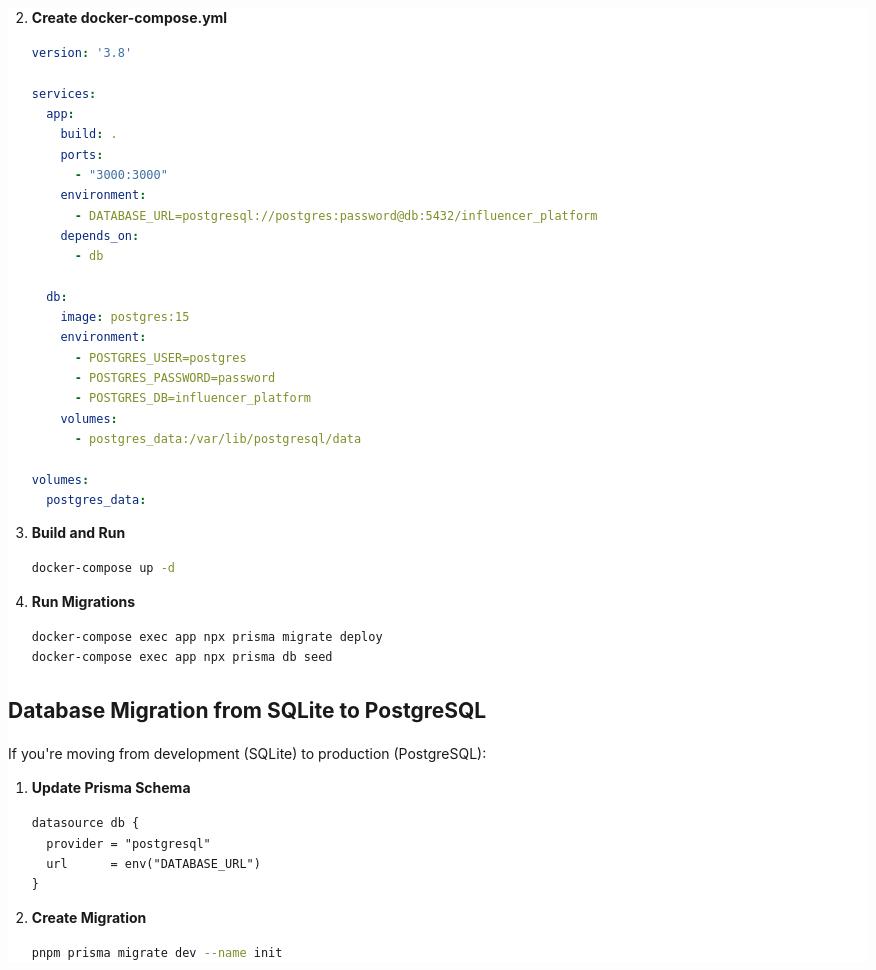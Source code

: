 2. **Create docker-compose.yml**
   ```yaml
   version: '3.8'

   services:
     app:
       build: .
       ports:
         - "3000:3000"
       environment:
         - DATABASE_URL=postgresql://postgres:password@db:5432/influencer_platform
       depends_on:
         - db

     db:
       image: postgres:15
       environment:
         - POSTGRES_USER=postgres
         - POSTGRES_PASSWORD=password
         - POSTGRES_DB=influencer_platform
       volumes:
         - postgres_data:/var/lib/postgresql/data

   volumes:
     postgres_data:
   ```

3. **Build and Run**
   ```bash
   docker-compose up -d
   ```

4. **Run Migrations**
   ```bash
   docker-compose exec app npx prisma migrate deploy
   docker-compose exec app npx prisma db seed
   ```

## Database Migration from SQLite to PostgreSQL

If you're moving from development (SQLite) to production (PostgreSQL):

1. **Update Prisma Schema**
   ```prisma
   datasource db {
     provider = "postgresql"
     url      = env("DATABASE_URL")
   }
   ```

2. **Create Migration**
   ```bash
   pnpm prisma migrate dev --name init
   ```
